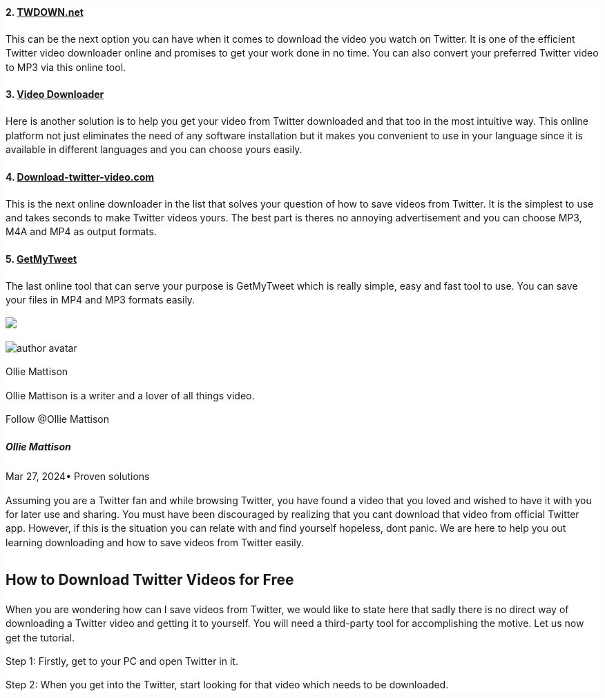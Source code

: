 #### 2\. [TWDOWN.net](https://twdown.net/)

 This can be the next option you can have when it comes to download the video you watch on Twitter. It is one of the efficient Twitter video downloader online and promises to get your work done in no time. You can also convert your preferred Twitter video to MP3 via this online tool.

#### 3\. [Video Downloader](https://www.downloadtwittervideo.com/)

 Here is another solution is to help you get your video from Twitter downloaded and that too in the most intuitive way. This online platform not just eliminates the need of any software installation but it makes you convenient to use in your language since it is available in different languages and you can choose yours easily.

#### 4\. [Download-twitter-video.com](https://download-twitter-video.com/)

 This is the next online downloader in the list that solves your question of how to save videos from Twitter. It is the simplest to use and takes seconds to make Twitter videos yours. The best part is theres no annoying advertisement and you can choose MP3, M4A and MP4 as output formats.

#### 5\. [GetMyTweet](https://www.getmytweet.com/)

 The last online tool that can serve your purpose is GetMyTweet which is really simple, easy and fast tool to use. You can save your files in MP4 and MP3 formats easily.


<a href="https://store.iobit.com/order/checkout.php?PRODS=4596923&QTY=1&AFFILIATE=108875&CART=1"><img src="https://secure.avangate.com/images/merchant/184260348236f9554fe9375772ff966e/ascscan_468X60.png" border="0"></a>

![author avatar](https://images.wondershare.com/filmora/article-images/ollie-mattison.jpg)

Ollie Mattison

Ollie Mattison is a writer and a lover of all things video.

Follow @Ollie Mattison

##### Ollie Mattison

 Mar 27, 2024• Proven solutions

 Assuming you are a Twitter fan and while browsing Twitter, you have found a video that you loved and wished to have it with you for later use and sharing. You must have been discouraged by realizing that you cant download that video from official Twitter app. However, if this is the situation you can relate with and find yourself hopeless, dont panic. We are here to help you out learning downloading and how to save videos from Twitter easily.

## How to Download Twitter Videos for Free

 When you are wondering how can I save videos from Twitter, we would like to state here that sadly there is no direct way of downloading a Twitter video and getting it to yourself. You will need a third-party tool for accomplishing the motive. Let us now get the tutorial.

 Step 1: Firstly, get to your PC and open Twitter in it.

 Step 2: When you get into the Twitter, start looking for that video which needs to be downloaded.
